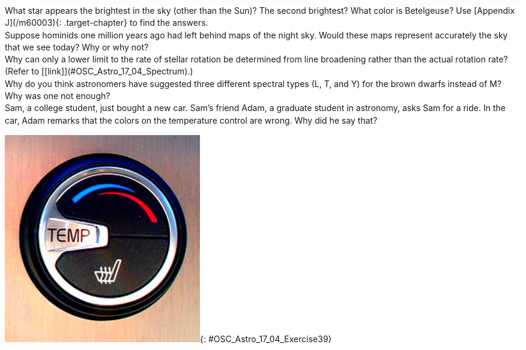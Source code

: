 </div>
</div>

<div data-type="exercise" class="exercise">
<div data-type="problem" class="problem" markdown="1">
What star appears the brightest in the sky (other than the Sun)? The second brightest? What color is Betelgeuse? Use [Appendix J](/m60003){: .target-chapter} to find the answers.

</div>
</div>

<div data-type="exercise" class="exercise">
<div data-type="problem" class="problem" markdown="1">
Suppose hominids one million years ago had left behind maps of the night sky. Would these maps represent accurately the sky that we see today? Why or why not?

</div>
</div>

<div data-type="exercise" class="exercise">
<div data-type="problem" class="problem" markdown="1">
Why can only a lower limit to the rate of stellar rotation be determined from line broadening rather than the actual rotation rate? (Refer to [[link]](#OSC_Astro_17_04_Spectrum).)

</div>
</div>

<div data-type="exercise" class="exercise">
<div data-type="problem" class="problem" markdown="1">
Why do you think astronomers have suggested three different spectral types (L, T, and Y) for the brown dwarfs instead of M? Why was one not enough?

</div>
</div>

<div data-type="exercise" class="exercise">
<div data-type="problem" class="problem" markdown="1">
Sam, a college student, just bought a new car. Sam’s friend Adam, a graduate student in astronomy, asks Sam for a ride. In the car, Adam remarks that the colors on the temperature control are wrong. Why did he say that?

![Image of a typical temperature control in an automobile. The circular dial is labeled &#x201C;TEMP&#x201D;. At top are two curved arrows, blue pointing to the left for cooling, and red pointing to right for heating. At bottom is an icon for the heated seats.](../resources/OSC_Astro_17_04_Exercise39_img.jpg "(credit: modification of work by Michael Sheehan)"){: #OSC_Astro_17_04_Exercise39}


[1]: http://w.astro.berkeley.edu/~basri/bdwarfs/SciAm-book.pdf
[2]: http://www.solstation.com/stars/pc10bd.htm
[3]: http://www.skyandtelescope.com/astronomy-equipment/the-spectral-types-of-stars/
[4]: https://www.e-education.psu.edu/astro801/content/l4_p7.html
[5]: http://multiverse.ssl.berkeley.edu/women
[6]: http://www.astrosociety.org/education/astronomy-resource-guides/women-in-astronomy-an-introductory-resource-guide/
[7]: https://www.youtube.com/watch?v=zXCDsb4n4KU